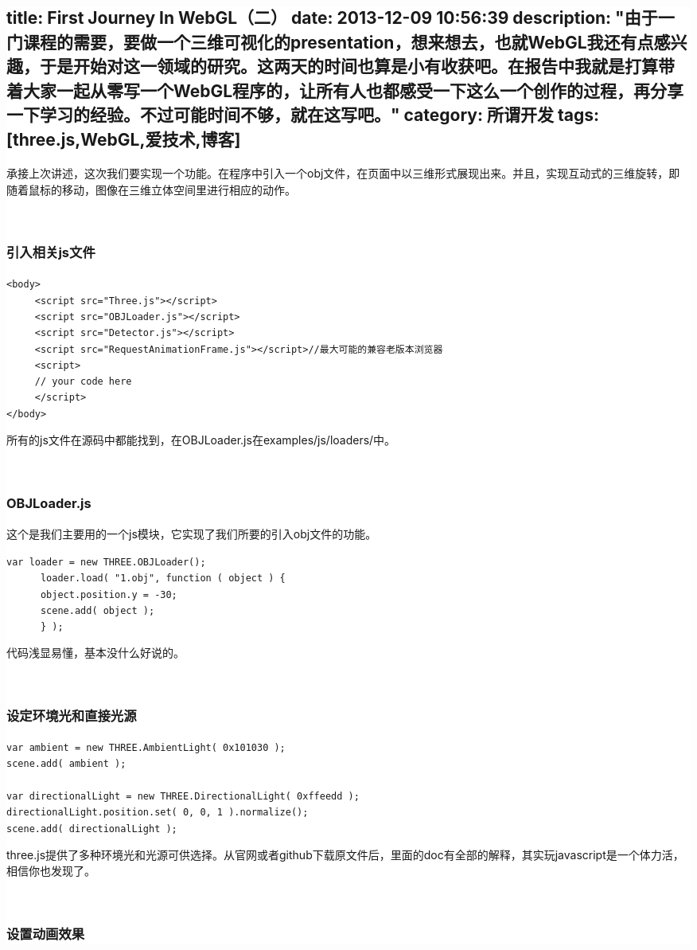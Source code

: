 title: First Journey In WebGL（二）
date: 2013-12-09 10:56:39
description: "由于一门课程的需要，要做一个三维可视化的presentation，想来想去，也就WebGL我还有点感兴趣，于是开始对这一领域的研究。这两天的时间也算是小有收获吧。在报告中我就是打算带着大家一起从零写一个WebGL程序的，让所有人也都感受一下这么一个创作的过程，再分享一下学习的经验。不过可能时间不够，就在这写吧。"
category: 所谓开发
tags: [three.js,WebGL,爱技术,博客]
---

承接上次讲述，这次我们要实现一个功能。在程序中引入一个obj文件，在页面中以三维形式展现出来。并且，实现互动式的三维旋转，即随着鼠标的移动，图像在三维立体空间里进行相应的动作。

<br/>

### 引入相关js文件

	<body>
	     <script src="Three.js"></script>
	     <script src="OBJLoader.js"></script>
	     <script src="Detector.js"></script>
	     <script src="RequestAnimationFrame.js"></script>//最大可能的兼容老版本浏览器
	     <script>
	     // your code here
	     </script>
	</body>

所有的js文件在源码中都能找到，在OBJLoader.js在examples/js/loaders/中。

<br/>

### OBJLoader.js

这个是我们主要用的一个js模块，它实现了我们所要的引入obj文件的功能。

	var loader = new THREE.OBJLoader();
	      loader.load( "1.obj", function ( object ) {
	      object.position.y = -30;
	      scene.add( object );
	      } );

代码浅显易懂，基本没什么好说的。

<br/>

### 设定环境光和直接光源

	var ambient = new THREE.AmbientLight( 0x101030 );
	scene.add( ambient );

	var directionalLight = new THREE.DirectionalLight( 0xffeedd );
	directionalLight.position.set( 0, 0, 1 ).normalize();
	scene.add( directionalLight );

three.js提供了多种环境光和光源可供选择。从官网或者github下载原文件后，里面的doc有全部的解释，其实玩javascript是一个体力活，相信你也发现了。

<br/>

### 设置动画效果
